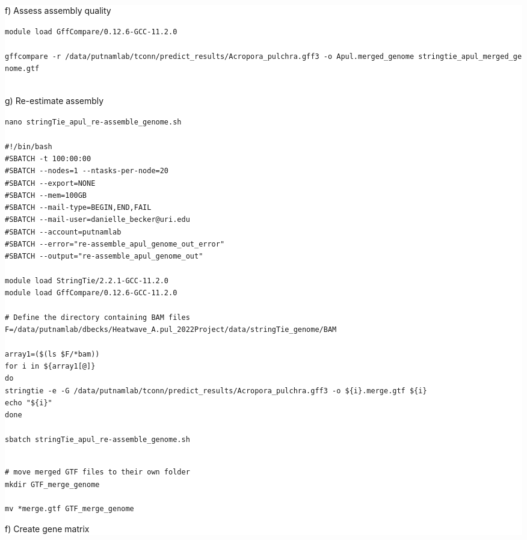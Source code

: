 f) Assess assembly quality

```
module load GffCompare/0.12.6-GCC-11.2.0

gffcompare -r /data/putnamlab/tconn/predict_results/Acropora_pulchra.gff3 -o Apul.merged_genome stringtie_apul_merged_genome.gtf


```

g) Re-estimate assembly

```
nano stringTie_apul_re-assemble_genome.sh

#!/bin/bash
#SBATCH -t 100:00:00
#SBATCH --nodes=1 --ntasks-per-node=20
#SBATCH --export=NONE
#SBATCH --mem=100GB
#SBATCH --mail-type=BEGIN,END,FAIL
#SBATCH --mail-user=danielle_becker@uri.edu
#SBATCH --account=putnamlab
#SBATCH --error="re-assemble_apul_genome_out_error"
#SBATCH --output="re-assemble_apul_genome_out"

module load StringTie/2.2.1-GCC-11.2.0
module load GffCompare/0.12.6-GCC-11.2.0

# Define the directory containing BAM files
F=/data/putnamlab/dbecks/Heatwave_A.pul_2022Project/data/stringTie_genome/BAM

array1=($(ls $F/*bam))
for i in ${array1[@]}
do
stringtie -e -G /data/putnamlab/tconn/predict_results/Acropora_pulchra.gff3 -o ${i}.merge.gtf ${i}
echo "${i}"
done

sbatch stringTie_apul_re-assemble_genome.sh


```
```
# move merged GTF files to their own folder
mkdir GTF_merge_genome

mv *merge.gtf GTF_merge_genome

```

f) Create gene matrix

